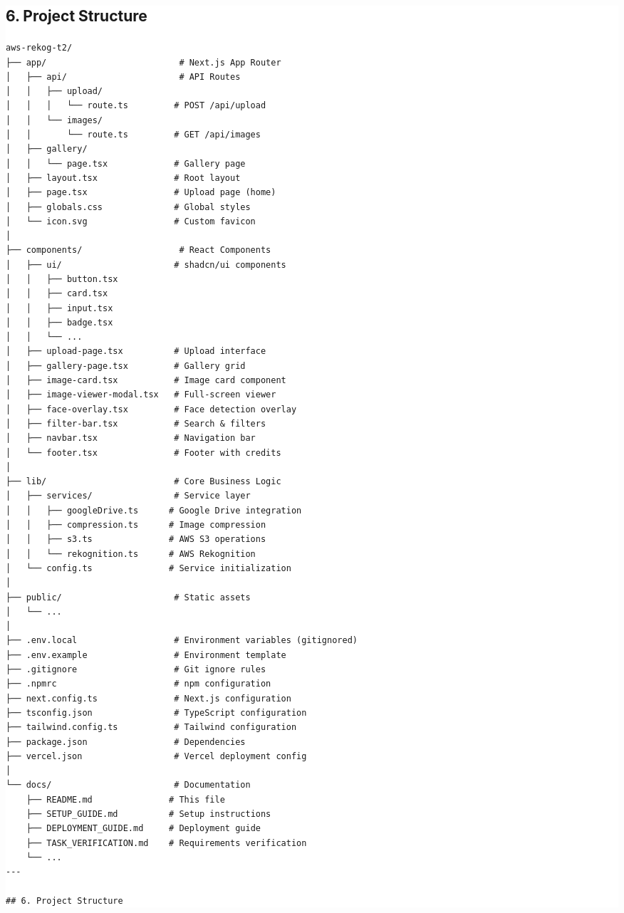 
## 6. Project Structure

```
aws-rekog-t2/
├── app/                          # Next.js App Router
│   ├── api/                      # API Routes
│   │   ├── upload/
│   │   │   └── route.ts         # POST /api/upload
│   │   └── images/
│   │       └── route.ts         # GET /api/images
│   ├── gallery/
│   │   └── page.tsx             # Gallery page
│   ├── layout.tsx               # Root layout
│   ├── page.tsx                 # Upload page (home)
│   ├── globals.css              # Global styles
│   └── icon.svg                 # Custom favicon
│
├── components/                   # React Components
│   ├── ui/                      # shadcn/ui components
│   │   ├── button.tsx
│   │   ├── card.tsx
│   │   ├── input.tsx
│   │   ├── badge.tsx
│   │   └── ...
│   ├── upload-page.tsx          # Upload interface
│   ├── gallery-page.tsx         # Gallery grid
│   ├── image-card.tsx           # Image card component
│   ├── image-viewer-modal.tsx   # Full-screen viewer
│   ├── face-overlay.tsx         # Face detection overlay
│   ├── filter-bar.tsx           # Search & filters
│   ├── navbar.tsx               # Navigation bar
│   └── footer.tsx               # Footer with credits
│
├── lib/                         # Core Business Logic
│   ├── services/                # Service layer
│   │   ├── googleDrive.ts      # Google Drive integration
│   │   ├── compression.ts      # Image compression
│   │   ├── s3.ts               # AWS S3 operations
│   │   └── rekognition.ts      # AWS Rekognition
│   └── config.ts               # Service initialization
│
├── public/                      # Static assets
│   └── ...
│
├── .env.local                   # Environment variables (gitignored)
├── .env.example                 # Environment template
├── .gitignore                   # Git ignore rules
├── .npmrc                       # npm configuration
├── next.config.ts               # Next.js configuration
├── tsconfig.json                # TypeScript configuration
├── tailwind.config.ts           # Tailwind configuration
├── package.json                 # Dependencies
├── vercel.json                  # Vercel deployment config
│
└── docs/                        # Documentation
    ├── README.md               # This file
    ├── SETUP_GUIDE.md          # Setup instructions
    ├── DEPLOYMENT_GUIDE.md     # Deployment guide
    ├── TASK_VERIFICATION.md    # Requirements verification
    └── ...
---

## 6. Project Structure
```
